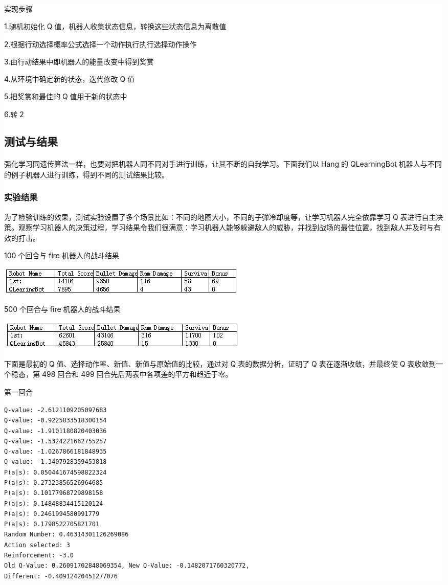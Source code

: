 实现步骤

1.随机初始化 Q 值，机器人收集状态信息，转换这些状态信息为离散值

2.根据行动选择概率公式选择一个动作执行执行选择动作操作

3.由行动结果中即机器人的能量改变中得到奖赏

4.从环境中确定新的状态，迭代修改 Q 值

5.把奖赏和最佳的 Q 值用于新的状态中

6.转 2

## 测试与结果

强化学习同遗传算法一样，也要对把机器人同不同对手进行训练，让其不断的自我学习。下面我们以 Hang 的 QLearningBot 机器人与不同的例子机器人进行训练，得到不同的测试结果比较。

### 实验结果

为了检验训练的效果，测试实验设置了多个场景比如：不同的地图大小，不同的子弹冷却度等，让学习机器人完全依靠学习 Q 表进行自主决策。观察学习机器人的决策过程，学习结果令我们很满意：学习机器人能够躲避敌人的威胁，并找到战场的最佳位置，找到敌人并及时与有效的打击。

100 个回合与 fire 机器人的战斗结果

![alt](../ibm_articles_img/j-lo-robocode2_images_7.gif)

500 个回合与 fire 机器人的战斗结果

![alt](../ibm_articles_img/j-lo-robocode2_images_8.gif)

下面是最初的 Q 值、选择动作率、新值、新值与原始值的比较，通过对 Q 表的数据分析，证明了 Q 表在逐渐收敛，并最终使 Q 表收敛到一个稳态，第 498 回合和 499 回合先后两表中各项差的平方和趋近于零。

第一回合

```
Q-value: -2.6121109205097683
Q-value: -0.9225833518300154
Q-value: -1.9101180820403036
Q-value: -1.5324221662755257
Q-value: -1.0267866181848935
Q-value: -1.3407928359453818
P(a|s): 0.050441674598822324
P(a|s): 0.27323856526964685
P(a|s): 0.10177968729898158
P(a|s): 0.14848834415120124
P(a|s): 0.2461994580991779
P(a|s): 0.1798522705821701
Random Number: 0.46314301126269086
Action selected: 3
Reinforcement: -3.0
Old Q-Value: 0.26091702848069354, New Q-Value: -0.1482071760320772,
Different: -0.40912420451277076

```
